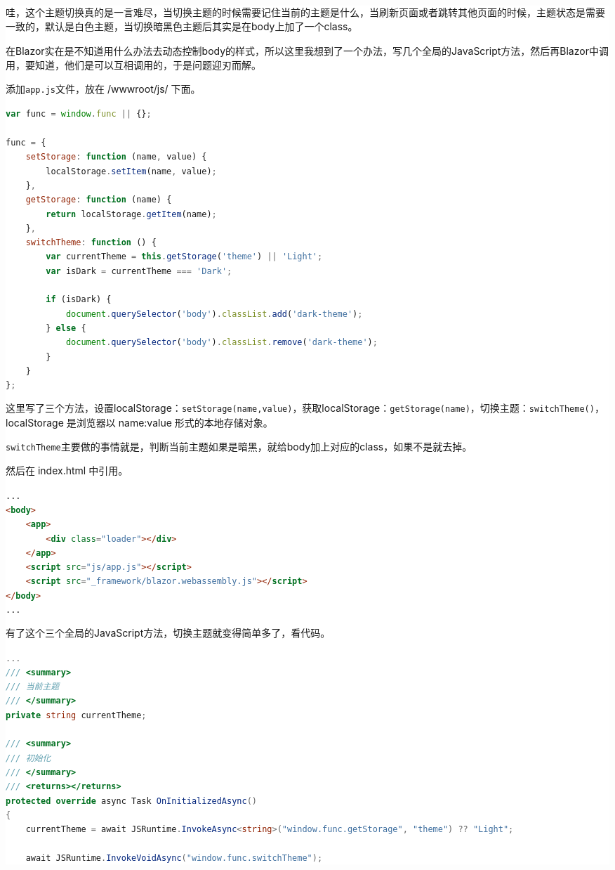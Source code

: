 哇，这个主题切换真的是一言难尽，当切换主题的时候需要记住当前的主题是什么，当刷新页面或者跳转其他页面的时候，主题状态是需要一致的，默认是白色主题，当切换暗黑色主题后其实是在body上加了一个class。

在Blazor实在是不知道用什么办法去动态控制body的样式，所以这里我想到了一个办法，写几个全局的JavaScript方法，然后再Blazor中调用，要知道，他们是可以互相调用的，于是问题迎刃而解。

添加`app.js`文件，放在 /wwwroot/js/ 下面。

```javascript
var func = window.func || {};

func = {
    setStorage: function (name, value) {
        localStorage.setItem(name, value);
    },
    getStorage: function (name) {
        return localStorage.getItem(name);
    },
    switchTheme: function () {
        var currentTheme = this.getStorage('theme') || 'Light';
        var isDark = currentTheme === 'Dark';

        if (isDark) {
            document.querySelector('body').classList.add('dark-theme');
        } else {
            document.querySelector('body').classList.remove('dark-theme');
        }
    }
};
```

这里写了三个方法，设置localStorage：`setStorage(name,value)`，获取localStorage：`getStorage(name)`，切换主题：`switchTheme()`，localStorage 是浏览器以 name:value 形式的本地存储对象。

`switchTheme`主要做的事情就是，判断当前主题如果是暗黑，就给body加上对应的class，如果不是就去掉。

然后在 index.html 中引用。

```html
...
<body>
    <app>
        <div class="loader"></div>
    </app>
    <script src="js/app.js"></script>
    <script src="_framework/blazor.webassembly.js"></script>
</body>
...
```

有了这个三个全局的JavaScript方法，切换主题就变得简单多了，看代码。

```csharp
...
/// <summary>
/// 当前主题
/// </summary>
private string currentTheme;

/// <summary>
/// 初始化
/// </summary>
/// <returns></returns>
protected override async Task OnInitializedAsync()
{
    currentTheme = await JSRuntime.InvokeAsync<string>("window.func.getStorage", "theme") ?? "Light";

    await JSRuntime.InvokeVoidAsync("window.func.switchTheme");
```